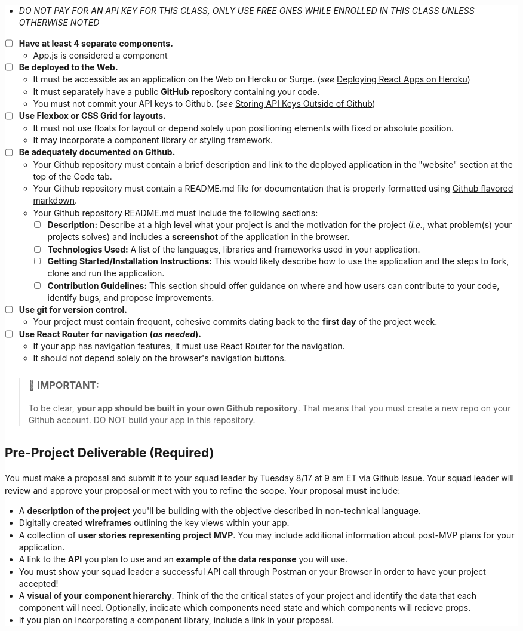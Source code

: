   - *DO NOT PAY FOR AN API KEY FOR THIS CLASS, ONLY USE FREE ONES WHILE ENROLLED IN THIS CLASS UNLESS OTHERWISE NOTED*
  
- [ ] **Have at least 4 separate components.**
  - App.js is considered a component
- [ ] **Be deployed to the Web.**
  - It must be accessible as an application on the Web on Heroku or Surge. (_see_ [Deploying React Apps on Heroku](project-setup-and-deployment-guide.md#deploying-react-apps-on-heroku))
  - It must separately have a public **GitHub** repository containing your code.
  - You must not commit your API keys to Github. (_see_ [Storing API Keys Outside of Github](project-setup-and-deployment-guide.md#storing-api-keys-outside-of-github))
- [ ] **Use Flexbox or CSS Grid for layouts.**
  - It must not use floats for layout or depend solely upon positioning elements with fixed or absolute position.
  - It may incorporate a component library or styling framework.
- [ ] **Be adequately documented on Github.**
  - Your Github repository must contain a brief description and link to the deployed application in the "website" section at the top of the Code tab.
  - Your Github repository must contain a README.md file for documentation that is properly formatted using [Github flavored markdown](https://help.github.com/en/github/writing-on-github/basic-writing-and-formatting-syntax).
  - Your Github repository  README.md must include the following sections:
    - [ ] **Description:** Describe at a high level what your project is and the motivation for the project (_i.e._, what problem(s) your projects solves) and includes a **screenshot** of the application in the browser.
    - [ ] **Technologies Used:** A list of the languages, libraries and frameworks used in your application.
    - [ ] **Getting Started/Installation Instructions:** This would likely describe how to use the application and the steps to fork, clone and run the application.
    - [ ] **Contribution Guidelines:** This section should offer guidance on where and how users can contribute to your code, identify bugs, and propose improvements.
- [ ] **Use git for version control.**
  - Your project must contain frequent, cohesive commits dating back to the **first day** of the project week.
- [ ] **Use React Router for navigation (_as needed_).**
    - If your app has navigation features, it must use React Router for the navigation.
    - It should not depend solely on the browser's navigation buttons.

> ### :triangular_flag_on_post: IMPORTANT:
> To be clear,  **your app should be built in your own Github repository**. That means that you must create a new repo on your Github account. DO NOT build your app in this repository.

## Pre-Project Deliverable (Required) 

You must make a proposal and submit it to your squad leader by Tuesday 8/17 at 9 am ET via [Github Issue](../../issues/new/choose).  Your squad leader will review and approve your proposal or meet with you to refine the scope.  Your proposal **must** include:

- A **description of the project** you'll be building with the objective described in non-technical language.
- Digitally created **wireframes** outlining the key views within your app.
- A collection of **user stories representing project MVP**.  You may include additional information about post-MVP plans for your application.
- A link to the **API** you plan to use and an **example of the data response** you will use.
- You must show your squad leader a successful API call through Postman or your Browser in order to have your project accepted!
- A **visual of your component hierarchy**. Think of the the critical states of your project and identify the data that each component will need. Optionally, indicate which components need state and which components will recieve props.
- If you plan on incorporating a component library, include a link in your proposal.
